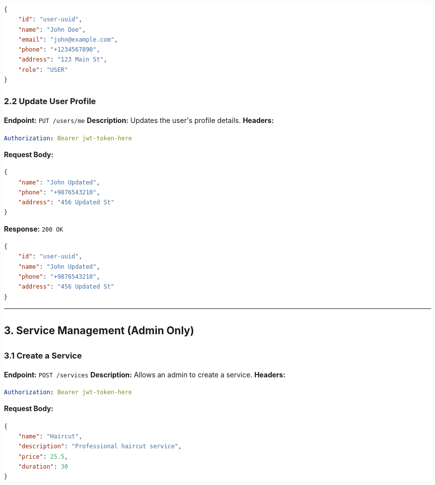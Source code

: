 ```json
{
    "id": "user-uuid",
    "name": "John Doe",
    "email": "john@example.com",
    "phone": "+1234567890",
    "address": "123 Main St",
    "role": "USER"
}
```

### **2.2 Update User Profile**

**Endpoint:** `PUT /users/me` **Description:** Updates the user's profile details. **Headers:**

```yaml
Authorization: Bearer jwt-token-here
```

**Request Body:**

```json
{
    "name": "John Updated",
    "phone": "+9876543210",
    "address": "456 Updated St"
}
```

**Response:** `200 OK`

```json
{
    "id": "user-uuid",
    "name": "John Updated",
    "phone": "+9876543210",
    "address": "456 Updated St"
}
```

---

## **3. Service Management (Admin Only)**

### **3.1 Create a Service**

**Endpoint:** `POST /services` **Description:** Allows an admin to create a service. **Headers:**

```yaml
Authorization: Bearer jwt-token-here
```

**Request Body:**

```json
{
    "name": "Haircut",
    "description": "Professional haircut service",
    "price": 25.5,
    "duration": 30
}
```
